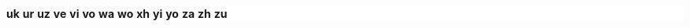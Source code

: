 <tr>
<td valign="top"><strong>uk</strong></td>
<td></td>
</tr>
<tr>
<td valign="top"><strong>ur</strong></td>
<td></td>
</tr>
<tr>
<td valign="top"><strong>uz</strong></td>
<td></td>
</tr>
<tr>
<td valign="top"><strong>ve</strong></td>
<td></td>
</tr>
<tr>
<td valign="top"><strong>vi</strong></td>
<td></td>
</tr>
<tr>
<td valign="top"><strong>vo</strong></td>
<td></td>
</tr>
<tr>
<td valign="top"><strong>wa</strong></td>
<td></td>
</tr>
<tr>
<td valign="top"><strong>wo</strong></td>
<td></td>
</tr>
<tr>
<td valign="top"><strong>xh</strong></td>
<td></td>
</tr>
<tr>
<td valign="top"><strong>yi</strong></td>
<td></td>
</tr>
<tr>
<td valign="top"><strong>yo</strong></td>
<td></td>
</tr>
<tr>
<td valign="top"><strong>za</strong></td>
<td></td>
</tr>
<tr>
<td valign="top"><strong>zh</strong></td>
<td></td>
</tr>
<tr>
<td valign="top"><strong>zu</strong></td>
<td></td>
</tr>
</tbody>
</table>
